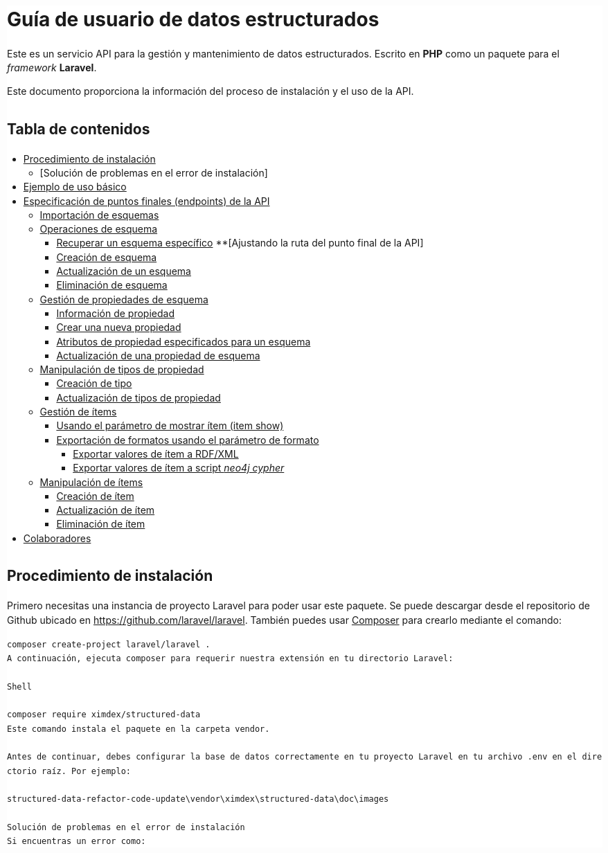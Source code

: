 # Guía de usuario de datos estructurados

Este es un servicio API para la gestión y mantenimiento de datos estructurados. Escrito en **PHP** como un paquete para el *framework* **Laravel**.

Este documento proporciona la información del proceso de instalación y el uso de la API.

## Tabla de contenidos

- [Procedimiento de instalación](#installation-procedure)
  * [Solución de problemas en el error de instalación]
- [Ejemplo de uso básico](#basic-usage-example)
- [Especificación de puntos finales (endpoints) de la API](#api-endpoints-specification)
  * [Importación de esquemas](#schemas-importation)
  * [Operaciones de esquema](#schema-operations)
    + [Recuperar un esquema específico](#retrieve-a-specific-schema)
      **[Ajustando la ruta del punto final de la API]
    + [Creación de esquema](#schema-creation)
    + [Actualización de un esquema](#updating-a-schema)
    + [Eliminación de esquema](#schema-deletion)
  * [Gestión de propiedades de esquema](#schema-properties-management)
    + [Información de propiedad](#property-information)
    + [Crear una nueva propiedad](#create-a-new-property)
    + [Atributos de propiedad especificados para un esquema](#specified-property-attributes-for-a-schema)
    + [Actualización de una propiedad de esquema](#updating-a-schema-property)
  * [Manipulación de tipos de propiedad](#property-types-manipulation)
    + [Creación de tipo](#type-creation)
    + [Actualización de tipos de propiedad](#property-types-update)
  * [Gestión de ítems](#items-management)
    + [Usando el parámetro de mostrar ítem (item show)](#using-item-show-parameter)
    + [Exportación de formatos usando el parámetro de formato](#exporting-formats-using-the-format-parameter)
      - [Exportar valores de ítem a RDF/XML](#export-item-values-to-rdf-xml)
      - [Exportar valores de ítem a script *neo4j cypher*](#export-item-values-to-neo4j-cypher-script)
  * [Manipulación de ítems](#items-manipulation)
    + [Creación de ítem](#item-creation)
    + [Actualización de ítem](#item-update)
    + [Eliminación de ítem](#item-deletion)
- [Colaboradores](#contributors)

## Procedimiento de instalación

Primero necesitas una instancia de proyecto Laravel para poder usar este paquete. Se puede descargar desde el repositorio de Github ubicado en https://github.com/laravel/laravel.
También puedes usar [Composer](https://getcomposer.org/download/) para crearlo mediante el comando:

```shell
composer create-project laravel/laravel .
A continuación, ejecuta composer para requerir nuestra extensión en tu directorio Laravel:

Shell

composer require ximdex/structured-data
Este comando instala el paquete en la carpeta vendor.

Antes de continuar, debes configurar la base de datos correctamente en tu proyecto Laravel en tu archivo .env en el directorio raíz. Por ejemplo:

structured-data-refactor-code-update\vendor\ximdex\structured-data\doc\images

Solución de problemas en el error de instalación
Si encuentras un error como:
```
